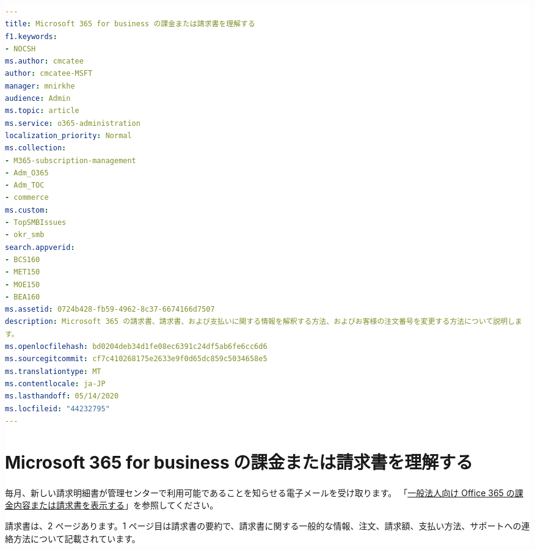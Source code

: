 ```yaml
---
title: Microsoft 365 for business の課金または請求書を理解する
f1.keywords:
- NOCSH
ms.author: cmcatee
author: cmcatee-MSFT
manager: mnirkhe
audience: Admin
ms.topic: article
ms.service: o365-administration
localization_priority: Normal
ms.collection:
- M365-subscription-management
- Adm_O365
- Adm_TOC
- commerce
ms.custom:
- TopSMBIssues
- okr_smb
search.appverid:
- BCS160
- MET150
- MOE150
- BEA160
ms.assetid: 0724b428-fb59-4962-8c37-6674166d7507
description: Microsoft 365 の請求書、請求書、および支払いに関する情報を解釈する方法、およびお客様の注文番号を変更する方法について説明します。
ms.openlocfilehash: bd0204deb34d1fe08ec6391c24df5ab6fe6cc6d6
ms.sourcegitcommit: cf7c410268175e2633e9f0d65dc859c5034658e5
ms.translationtype: MT
ms.contentlocale: ja-JP
ms.lasthandoff: 05/14/2020
ms.locfileid: "44232795"
---
```

# <a name="understand-your-bill-or-invoice-for-microsoft-365-for-business"></a>Microsoft 365 for business の課金または請求書を理解する

毎月、新しい請求明細書が管理センターで利用可能であることを知らせる電子メールを受け取ります。 「[一般法人向け Office 365 の課金内容または請求書を表示する](view-your-bill-or-invoice.md)」を参照してください。
  
請求書は、2 ページあります。1 ページ目は請求書の要約で、請求書に関する一般的な情報、注文、請求額、支払い方法、サポートへの連絡方法について記載されています。
  